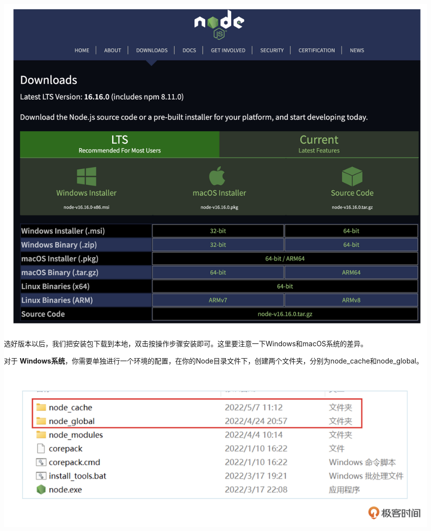 ![](images/654616/fbfcd39c170c0d4247fb5c2c5a9fa7d8.jpg)

选好版本以后，我们把安装包下载到本地，双击按操作步骤安装即可。这里要注意一下Windows和macOS系统的差异。

对于 **Windows系统**，你需要单独进行一个环境的配置，在你的Node目录文件下，创建两个文件夹，分别为node\_cache和node\_global。

![](images/654616/845f22a3066640d2f95a9dea4ec1ed5c.jpg)
